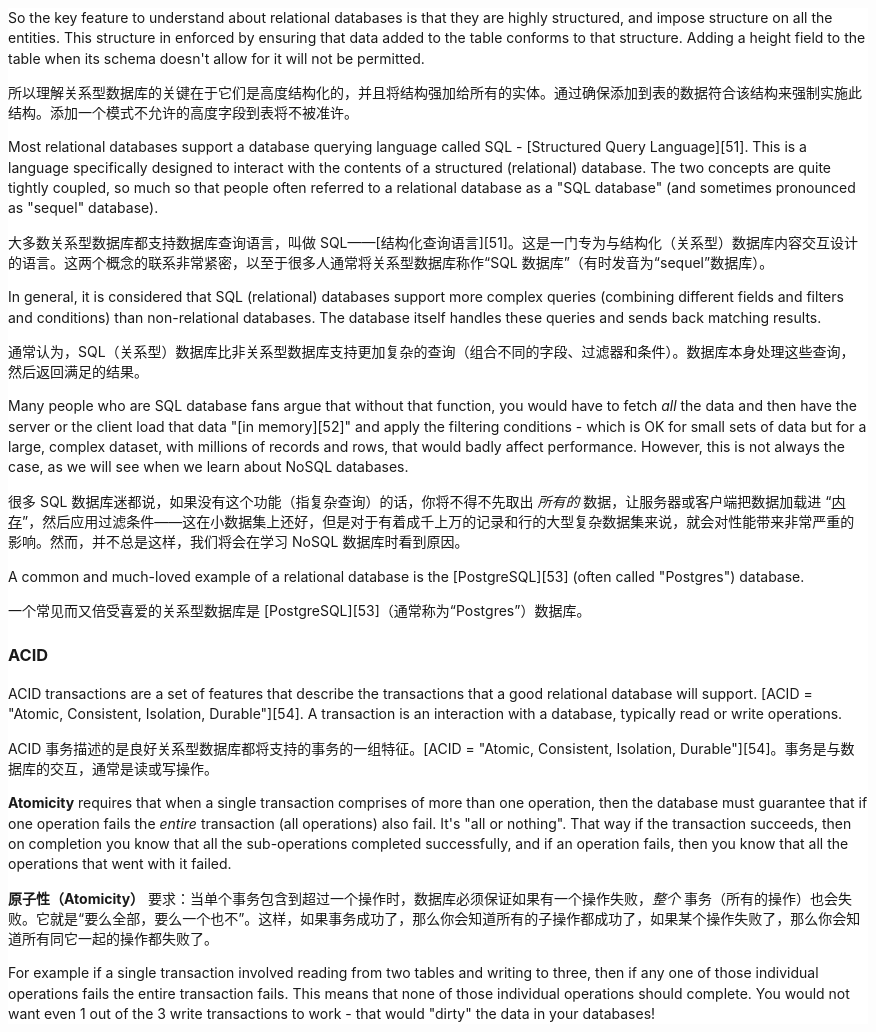 So the key feature to understand about relational databases is that they are highly structured, and impose structure on all the entities. This structure in enforced by ensuring that data added to the table conforms to that structure. Adding a height field to the table when its schema doesn't allow for it will not be permitted.

所以理解关系型数据库的关键在于它们是高度结构化的，并且将结构强加给所有的实体。通过确保添加到表的数据符合该结构来强制实施此结构。添加一个模式不允许的高度字段到表将不被准许。

Most relational databases support a database querying language called SQL -  [Structured Query Language][51]. This is a language specifically designed to interact with the contents of a structured (relational) database. The two concepts are quite tightly coupled, so much so that people often referred to a relational database as a "SQL database" (and sometimes pronounced as "sequel" database).

大多数关系型数据库都支持数据库查询语言，叫做 SQL——[结构化查询语言][51]。这是一门专为与结构化（关系型）数据库内容交互设计的语言。这两个概念的联系非常紧密，以至于很多人通常将关系型数据库称作“SQL 数据库”（有时发音为“sequel”数据库）。

In general, it is considered that SQL (relational) databases support more complex queries (combining different fields and filters and conditions) than non-relational databases. The database itself handles these queries and sends back matching results.

通常认为，SQL（关系型）数据库比非关系型数据库支持更加复杂的查询（组合不同的字段、过滤器和条件）。数据库本身处理这些查询，然后返回满足的结果。

Many people who are SQL database fans argue that without that function, you would have to fetch  _all_ the data and then have the server or the client load that data "[in memory][52]" and apply the filtering conditions - which is OK for small sets of data but for a large, complex dataset, with millions of records and rows, that would badly affect performance. However, this is not always the case, as we will see when we learn about NoSQL databases.

很多 SQL 数据库迷都说，如果没有这个功能（指复杂查询）的话，你将不得不先取出 _所有的_ 数据，让服务器或客户端把数据加载进 “[内存](#section2)”，然后应用过滤条件——这在小数据集上还好，但是对于有着成千上万的记录和行的大型复杂数据集来说，就会对性能带来非常严重的影响。然而，并不总是这样，我们将会在学习 NoSQL 数据库时看到原因。

A common and much-loved example of a relational database is the  [PostgreSQL][53]  (often called "Postgres") database.

一个常见而又倍受喜爱的关系型数据库是 [PostgreSQL][53]（通常称为“Postgres”）数据库。

### ACID

ACID transactions are a set of features that describe the transactions that a good relational database will support.  [ACID = "Atomic, Consistent, Isolation, Durable"][54]. A transaction is an interaction with a database, typically read or write operations.

ACID 事务描述的是良好关系型数据库都将支持的事务的一组特征。[ACID = "Atomic, Consistent, Isolation, Durable"][54]。事务是与数据库的交互，通常是读或写操作。

**Atomicity**  requires that when a single transaction comprises of more than one operation, then the database must guarantee that if one operation fails the  _entire_  transaction (all operations) also fail. It's "all or nothing". That way if the transaction succeeds, then on completion you know that all the sub-operations completed successfully, and if an operation fails, then you know that all the operations that went with it failed.

**原子性（Atomicity）** 要求：当单个事务包含到超过一个操作时，数据库必须保证如果有一个操作失败，_整个_ 事务（所有的操作）也会失败。它就是“要么全部，要么一个也不”。这样，如果事务成功了，那么你会知道所有的子操作都成功了，如果某个操作失败了，那么你会知道所有同它一起的操作都失败了。

For example if a single transaction involved reading from two tables and writing to three, then if any one of those individual operations fails the entire transaction fails. This means that none of those individual operations should complete. You would not want even 1 out of the 3 write transactions to work - that would "dirty" the data in your databases!
